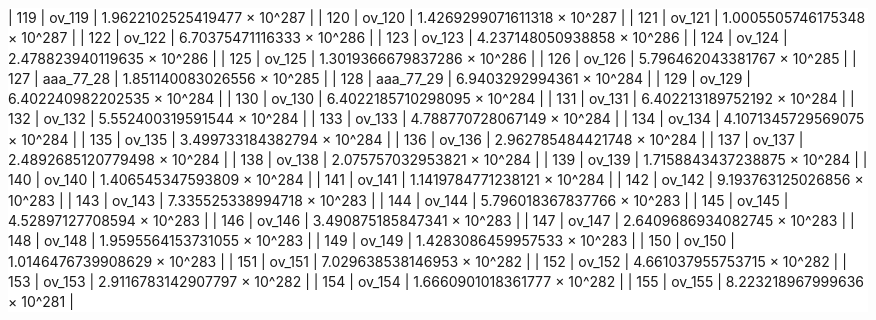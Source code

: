 | 119 | ov_119 | 1.9622102525419477 × 10^287 |
| 120 | ov_120 | 1.4269299071611318 × 10^287 |
| 121 | ov_121 | 1.0005505746175348 × 10^287 |
| 122 | ov_122 | 6.70375471116333 × 10^286 |
| 123 | ov_123 | 4.237148050938858 × 10^286 |
| 124 | ov_124 | 2.478823940119635 × 10^286 |
| 125 | ov_125 | 1.3019366679837286 × 10^286 |
| 126 | ov_126 | 5.796462043381767 × 10^285 |
| 127 | aaa_77_28 | 1.851140083026556 × 10^285 |
| 128 | aaa_77_29 | 6.9403292994361 × 10^284 |
| 129 | ov_129 | 6.402240982202535 × 10^284 |
| 130 | ov_130 | 6.4022185710298095 × 10^284 |
| 131 | ov_131 | 6.402213189752192 × 10^284 |
| 132 | ov_132 | 5.552400319591544 × 10^284 |
| 133 | ov_133 | 4.788770728067149 × 10^284 |
| 134 | ov_134 | 4.1071345729569075 × 10^284 |
| 135 | ov_135 | 3.499733184382794 × 10^284 |
| 136 | ov_136 | 2.962785484421748 × 10^284 |
| 137 | ov_137 | 2.4892685120779498 × 10^284 |
| 138 | ov_138 | 2.075757032953821 × 10^284 |
| 139 | ov_139 | 1.7158843437238875 × 10^284 |
| 140 | ov_140 | 1.406545347593809 × 10^284 |
| 141 | ov_141 | 1.1419784771238121 × 10^284 |
| 142 | ov_142 | 9.193763125026856 × 10^283 |
| 143 | ov_143 | 7.335525338994718 × 10^283 |
| 144 | ov_144 | 5.796018367837766 × 10^283 |
| 145 | ov_145 | 4.52897127708594 × 10^283 |
| 146 | ov_146 | 3.490875185847341 × 10^283 |
| 147 | ov_147 | 2.6409686934082745 × 10^283 |
| 148 | ov_148 | 1.9595564153731055 × 10^283 |
| 149 | ov_149 | 1.4283086459957533 × 10^283 |
| 150 | ov_150 | 1.0146476739908629 × 10^283 |
| 151 | ov_151 | 7.029638538146953 × 10^282 |
| 152 | ov_152 | 4.661037955753715 × 10^282 |
| 153 | ov_153 | 2.9116783142907797 × 10^282 |
| 154 | ov_154 | 1.6660901018361777 × 10^282 |
| 155 | ov_155 | 8.223218967999636 × 10^281 |